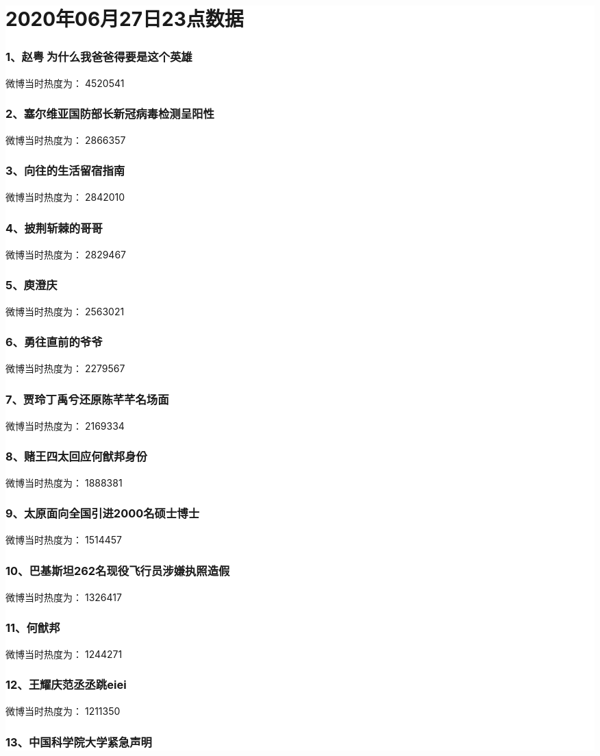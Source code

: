 #  2020年06月27日23点数据

### 1、赵粤 为什么我爸爸得要是这个英雄

微博当时热度为： 4520541

### 2、塞尔维亚国防部长新冠病毒检测呈阳性

微博当时热度为： 2866357

### 3、向往的生活留宿指南

微博当时热度为： 2842010

### 4、披荆斩棘的哥哥

微博当时热度为： 2829467

### 5、庾澄庆

微博当时热度为： 2563021

### 6、勇往直前的爷爷

微博当时热度为： 2279567

### 7、贾玲丁禹兮还原陈芊芊名场面

微博当时热度为： 2169334

### 8、赌王四太回应何猷邦身份

微博当时热度为： 1888381

### 9、太原面向全国引进2000名硕士博士

微博当时热度为： 1514457

### 10、巴基斯坦262名现役飞行员涉嫌执照造假

微博当时热度为： 1326417

### 11、何猷邦

微博当时热度为： 1244271

### 12、王耀庆范丞丞跳eiei

微博当时热度为： 1211350

### 13、中国科学院大学紧急声明
